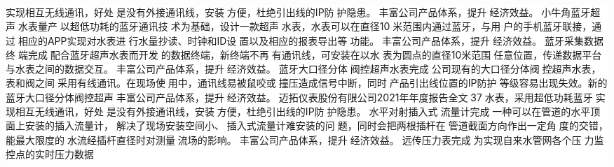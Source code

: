 实现相互无线通讯，好处
是没有外接通讯线，安装
方便，杜绝引出线的IP防
护隐患。
丰富公司产品体系，提升
经济效益。
小牛角蓝牙超声
水表量产
以超低功耗的蓝牙通讯技
术为基础，设计一款超声
水表，水表可以在直径10
米范围内通过蓝牙，与用
户的手机蓝牙联接，通过
相应的APP实现对水表进
行水量抄读、时钟和ID设
置以及相应的报表导出等
功能。
丰富公司产品体系，提升
经济效益。
蓝牙采集数据终
端完成
配合蓝牙超声水表而开发
的数据终端，新终端不再
有通讯线，可安装在以水
表为圆点的直径10米范围
任意位置，传递数据平台
与水表之间的数据交互。
丰富公司产品体系，提升
经济效益。
蓝牙大口径分体
阀控超声水表完成
公司现有的大口径分体阀
控超声水表，表和阀之间
采用有线通讯。在现场使
用中，通讯线易被鼠咬或
撞压造成信号中断，同时
产品引出线位置的IP防护
等级容易出现失效。新的
蓝牙大口径分体阀控超声
丰富公司产品体系，提升
经济效益。
迈拓仪表股份有限公司2021年年度报告全文
37
水表，采用超低功耗蓝牙
实现相互无线通讯，好处
是没有外接通讯线，安装
方便，杜绝引出线的IP防
护隐患。
水平对射插入式
流量计完成
一种可以在管道的水平顶
面上安装的插入流量计，
解决了现场安装空间小、
插入式流量计难安装的问
题，同时会把两根插杆在
管道截面方向作出一定角
度的交错，能最大限度的
水流经插杆直径时对测量
流场的影响。
丰富公司产品体系，提升
经济效益。
远传压力表完成
为实现自来水管网各个压
力监控点的实时压力数据